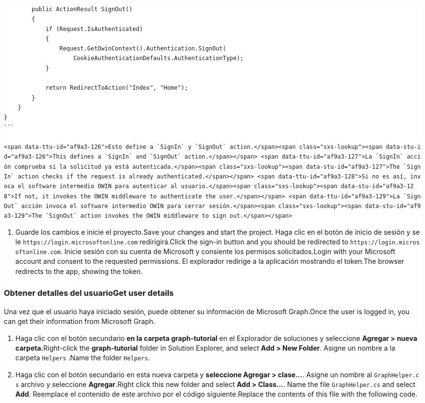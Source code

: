             public ActionResult SignOut()
            {
                if (Request.IsAuthenticated)
                {
                    Request.GetOwinContext().Authentication.SignOut(
                        CookieAuthenticationDefaults.AuthenticationType);
                }

                return RedirectToAction("Index", "Home");
            }
        }
    }
    ```

    <span data-ttu-id="af9a3-126">Esto define a `SignIn` y `SignOut` action.</span><span class="sxs-lookup"><span data-stu-id="af9a3-126">This defines a `SignIn` and `SignOut` action.</span></span> <span data-ttu-id="af9a3-127">La `SignIn` acción comprueba si la solicitud ya está autenticada.</span><span class="sxs-lookup"><span data-stu-id="af9a3-127">The `SignIn` action checks if the request is already authenticated.</span></span> <span data-ttu-id="af9a3-128">Si no es así, invoca el software intermedio OWIN para autenticar al usuario.</span><span class="sxs-lookup"><span data-stu-id="af9a3-128">If not, it invokes the OWIN middleware to authenticate the user.</span></span> <span data-ttu-id="af9a3-129">La `SignOut` acción invoca el software intermedio OWIN para cerrar sesión.</span><span class="sxs-lookup"><span data-stu-id="af9a3-129">The `SignOut` action invokes the OWIN middleware to sign out.</span></span>

1. <span data-ttu-id="af9a3-130">Guarde los cambios e inicie el proyecto.</span><span class="sxs-lookup"><span data-stu-id="af9a3-130">Save your changes and start the project.</span></span> <span data-ttu-id="af9a3-131">Haga clic en el botón de inicio de sesión y se le `https://login.microsoftonline.com` redirigirá.</span><span class="sxs-lookup"><span data-stu-id="af9a3-131">Click the sign-in button and you should be redirected to `https://login.microsoftonline.com`.</span></span> <span data-ttu-id="af9a3-132">Inicie sesión con su cuenta de Microsoft y consiente los permisos solicitados.</span><span class="sxs-lookup"><span data-stu-id="af9a3-132">Login with your Microsoft account and consent to the requested permissions.</span></span> <span data-ttu-id="af9a3-133">El explorador redirige a la aplicación mostrando el token.</span><span class="sxs-lookup"><span data-stu-id="af9a3-133">The browser redirects to the app, showing the token.</span></span>

### <a name="get-user-details"></a><span data-ttu-id="af9a3-134">Obtener detalles del usuario</span><span class="sxs-lookup"><span data-stu-id="af9a3-134">Get user details</span></span>

<span data-ttu-id="af9a3-135">Una vez que el usuario haya iniciado sesión, puede obtener su información de Microsoft Graph.</span><span class="sxs-lookup"><span data-stu-id="af9a3-135">Once the user is logged in, you can get their information from Microsoft Graph.</span></span>

1. <span data-ttu-id="af9a3-136">Haga clic con el botón secundario **en la carpeta graph-tutorial** en el Explorador de soluciones y seleccione **Agregar > nueva carpeta.**</span><span class="sxs-lookup"><span data-stu-id="af9a3-136">Right-click the **graph-tutorial** folder in Solution Explorer, and select **Add > New Folder**.</span></span> <span data-ttu-id="af9a3-137">Asigne un nombre a la carpeta `Helpers` .</span><span class="sxs-lookup"><span data-stu-id="af9a3-137">Name the folder `Helpers`.</span></span>

1. <span data-ttu-id="af9a3-138">Haga clic con el botón secundario en esta nueva carpeta y **seleccione Agregar > clase...**. Asigne un nombre al `GraphHelper.cs` archivo y seleccione **Agregar**.</span><span class="sxs-lookup"><span data-stu-id="af9a3-138">Right click this new folder and select **Add > Class...**. Name the file `GraphHelper.cs` and select **Add**.</span></span> <span data-ttu-id="af9a3-139">Reemplace el contenido de este archivo por el código siguiente.</span><span class="sxs-lookup"><span data-stu-id="af9a3-139">Replace the contents of this file with the following code.</span></span>

